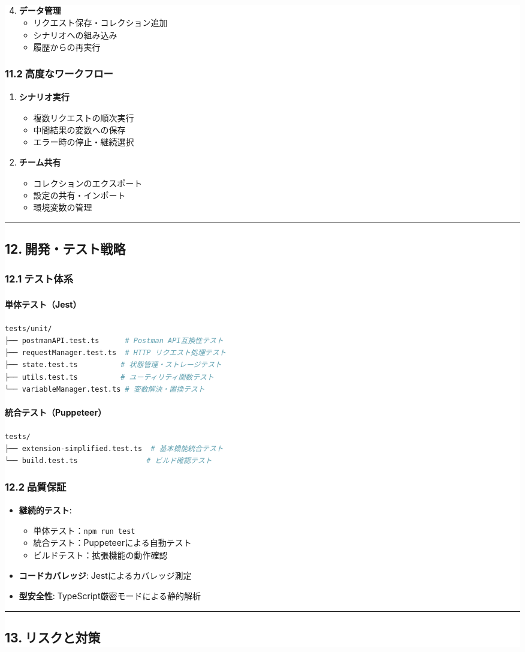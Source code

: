 4. **データ管理**
   - リクエスト保存・コレクション追加
   - シナリオへの組み込み
   - 履歴からの再実行

### 11.2 高度なワークフロー

1. **シナリオ実行**
   - 複数リクエストの順次実行
   - 中間結果の変数への保存
   - エラー時の停止・継続選択

2. **チーム共有**
   - コレクションのエクスポート
   - 設定の共有・インポート
   - 環境変数の管理

---

## 12. 開発・テスト戦略

### 12.1 テスト体系

#### 単体テスト（Jest）
```bash
tests/unit/
├── postmanAPI.test.ts      # Postman API互換性テスト
├── requestManager.test.ts  # HTTP リクエスト処理テスト
├── state.test.ts          # 状態管理・ストレージテスト
├── utils.test.ts          # ユーティリティ関数テスト
└── variableManager.test.ts # 変数解決・置換テスト
```

#### 統合テスト（Puppeteer）
```bash
tests/
├── extension-simplified.test.ts  # 基本機能統合テスト
└── build.test.ts                # ビルド確認テスト
```

### 12.2 品質保証

* **継続的テスト**: 
  - 単体テスト：`npm run test`
  - 統合テスト：Puppeteerによる自動テスト
  - ビルドテスト：拡張機能の動作確認

* **コードカバレッジ**: Jestによるカバレッジ測定
* **型安全性**: TypeScript厳密モードによる静的解析

---

## 13. リスクと対策
